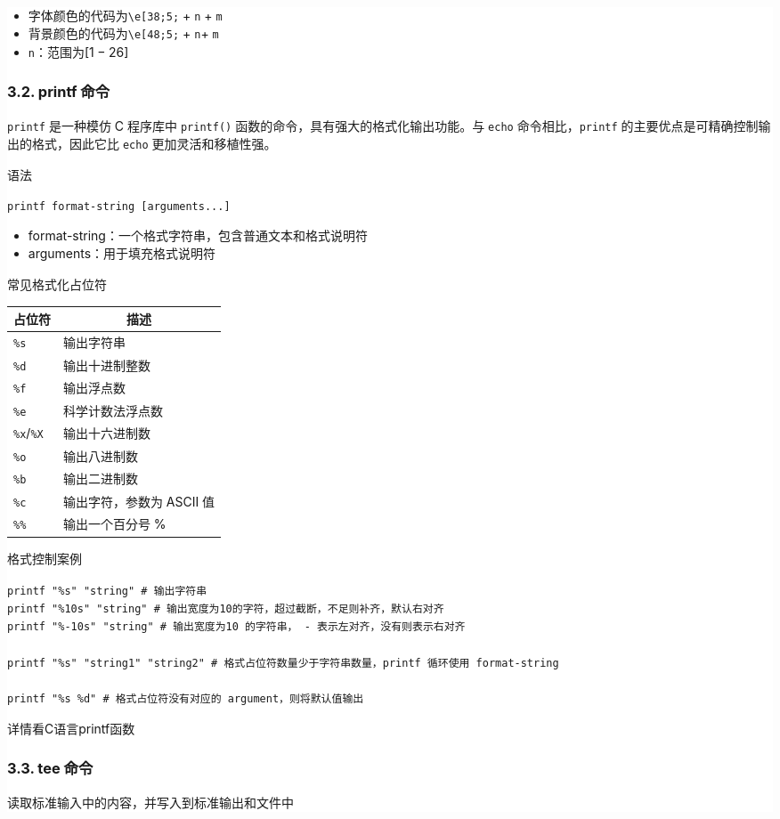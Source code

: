 + 字体颜色的代码为`\e[38;5;` + `n` + `m`
+ 背景颜色的代码为`\e[48;5;` + `n`+ `m`
+ `n`：范围为$[1-26]$

### 3.2. printf 命令

`printf` 是一种模仿 C 程序库中 `printf()` 函数的命令，具有强大的格式化输出功能。与 `echo` 命令相比，`printf` 的主要优点是可精确控制输出的格式，因此它比 `echo` 更加灵活和移植性强。

语法

```shell
printf format-string [arguments...]
```

+ format-string：一个格式字符串，包含普通文本和格式说明符
+ arguments：用于填充格式说明符

常见格式化占位符

| 占位符       | 描述               |
| --------- | ---------------- |
| `%s`      | 输出字符串            |
| `%d`      | 输出十进制整数          |
| `%f`      | 输出浮点数            |
| `%e`      | 科学计数法浮点数         |
| `%x`/`%X` | 输出十六进制数          |
| `%o`      | 输出八进制数           |
| `%b`      | 输出二进制数           |
| `%c`      | 输出字符，参数为 ASCII 值 |
| `%%`      | 输出一个百分号 %        |

格式控制案例

```shell
printf "%s" "string" # 输出字符串
printf "%10s" "string" # 输出宽度为10的字符，超过截断，不足则补齐，默认右对齐
printf "%-10s" "string" # 输出宽度为10 的字符串， - 表示左对齐，没有则表示右对齐

printf "%s" "string1" "string2" # 格式占位符数量少于字符串数量，printf 循环使用 format-string

printf "%s %d" # 格式占位符没有对应的 argument，则将默认值输出
```

详情看C语言printf函数

### 3.3. tee 命令

读取标准输入中的内容，并写入到标准输出和文件中
